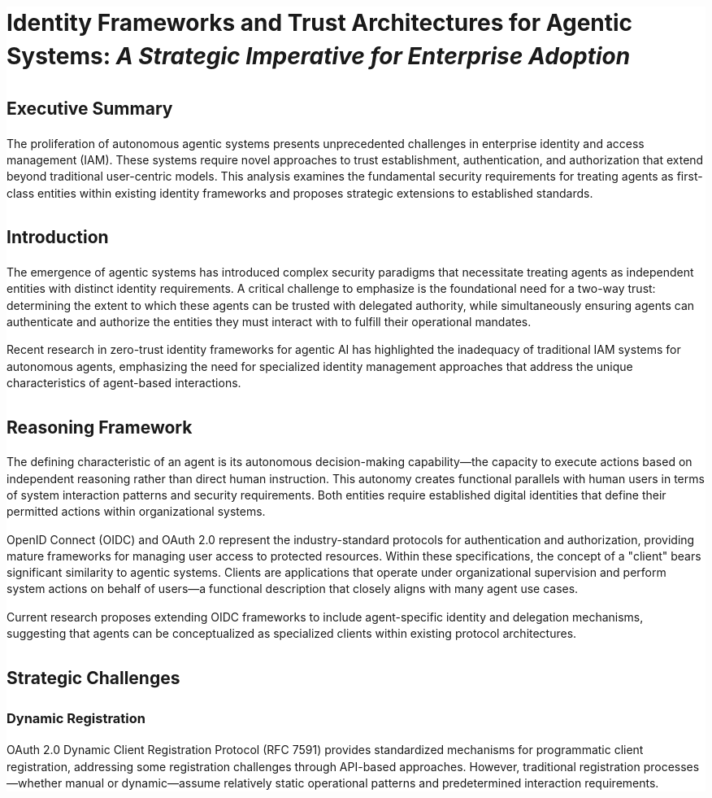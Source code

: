 # Identity Frameworks and Trust Architectures for Agentic Systems: *A Strategic Imperative for Enterprise Adoption*

## Executive Summary

The proliferation of autonomous agentic systems presents unprecedented challenges in enterprise
identity and access management (IAM). These systems require novel approaches to trust
establishment, authentication, and authorization that extend beyond traditional user-centric
models. This analysis examines the fundamental security requirements for treating agents as
first-class entities within existing identity frameworks and proposes strategic extensions to
established standards.

## Introduction

The emergence of agentic systems has introduced complex security paradigms that necessitate
treating agents as independent entities with distinct identity requirements. A critical
challenge to emphasize is the foundational need for a two-way trust: determining the extent to
which these agents can be trusted with delegated authority, while simultaneously ensuring
agents can authenticate and authorize the entities they must interact with to fulfill
their operational mandates.

Recent research in zero-trust identity frameworks for agentic AI has highlighted the inadequacy
of traditional IAM systems for autonomous agents, emphasizing the need for specialized identity
management approaches that address the unique characteristics of agent-based interactions.

## Reasoning Framework

The defining characteristic of an agent is its autonomous decision-making capability—the
capacity to execute actions based on independent reasoning rather than direct human instruction.
This autonomy creates functional parallels with human users in terms of system interaction
patterns and security requirements. Both entities require established digital identities that
define their permitted actions within organizational systems.

OpenID Connect (OIDC) and OAuth 2.0 represent the industry-standard protocols for
authentication and authorization, providing mature frameworks for managing user access to
protected resources. Within these specifications, the concept of a "client" bears significant
similarity to agentic systems. Clients are applications that operate under organizational
supervision and perform system actions on behalf of users—a functional description that closely
aligns with many agent use cases.

Current research proposes extending OIDC frameworks to include agent-specific identity and
delegation mechanisms, suggesting that agents can be conceptualized as specialized clients
within existing protocol architectures.

## Strategic Challenges

### Dynamic Registration

OAuth 2.0 Dynamic Client Registration Protocol (RFC 7591) provides standardized mechanisms for
programmatic client registration, addressing some registration challenges through API-based
approaches. However, traditional registration processes—whether manual or dynamic—assume
relatively static operational patterns and predetermined interaction requirements.
